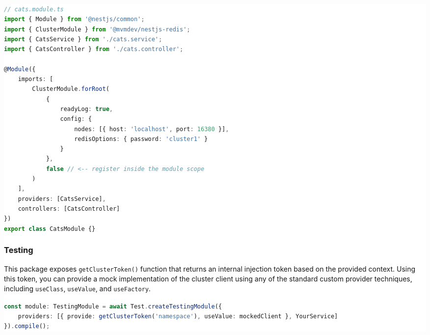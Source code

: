 ```TypeScript
// cats.module.ts
import { Module } from '@nestjs/common';
import { ClusterModule } from '@mvmdev/nestjs-redis';
import { CatsService } from './cats.service';
import { CatsController } from './cats.controller';

@Module({
    imports: [
        ClusterModule.forRoot(
            {
                readyLog: true,
                config: {
                    nodes: [{ host: 'localhost', port: 16380 }],
                    redisOptions: { password: 'cluster1' }
                }
            },
            false // <-- register inside the module scope
        )
    ],
    providers: [CatsService],
    controllers: [CatsController]
})
export class CatsModule {}
```

### Testing

This package exposes `getClusterToken()` function that returns an internal injection token based on the provided context. Using this token, you can provide a mock implementation of the cluster client using any of the standard custom provider techniques, including `useClass`, `useValue`, and `useFactory`.

```ts
const module: TestingModule = await Test.createTestingModule({
    providers: [{ provide: getClusterToken('namespace'), useValue: mockedClient }, YourService]
}).compile();
```
